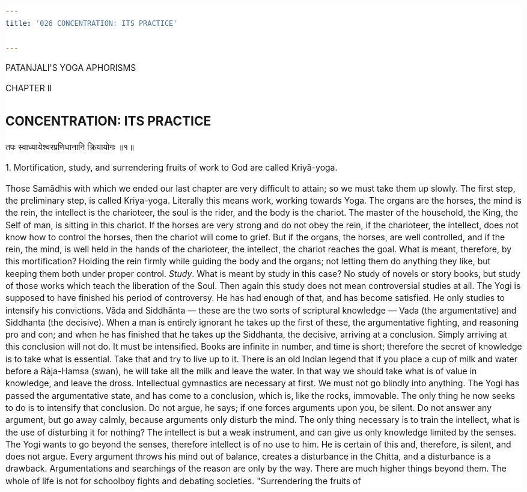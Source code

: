 ```yaml
---
title: '026 CONCENTRATION: ITS PRACTICE'

---
```

  

PATANJALI'S YOGA APHORISMS

CHAPTER II

## CONCENTRATION: ITS PRACTICE

तपः स्वाध्यायेश्वरप्रणिधानानि क्रियायोगः ॥१॥

1\. Mortification, study, and surrendering fruits of work to God are
called Kriyā-yoga.

Those Samādhis with which we ended our last chapter are very difficult
to attain; so we must take them up slowly. The first step, the
preliminary step, is called Kriya-yoga. Literally this means work,
working towards Yoga. The organs are the horses, the mind is the rein,
the intellect is the charioteer, the soul is the rider, and the body is
the chariot. The master of the household, the King, the Self of man, is
sitting in this chariot. If the horses are very strong and do not obey
the rein, if the charioteer, the intellect, does not know how to control
the horses, then the chariot will come to grief. But if the organs, the
horses, are well controlled, and if the rein, the mind, is well held in
the hands of the charioteer, the intellect, the chariot reaches the
goal. What is meant, therefore, by this mortification? Holding the rein
firmly while guiding the body and the organs; not letting them do
anything they like, but keeping them both under proper control. *Study*.
What is meant by study in this case? No study of novels or story books,
but study of those works which teach the liberation of the Soul. Then
again this study does not mean controversial studies at all. The Yogi is
supposed to have finished his period of controversy. He has had enough
of that, and has become satisfied. He only studies to intensify his
convictions. Vāda and Siddhānta — these are the two sorts of scriptural
knowledge — Vada (the argumentative) and Siddhanta (the decisive). When
a man is entirely ignorant he takes up the first of these, the
argumentative fighting, and reasoning pro and con; and when he has
finished that he takes up the Siddhanta, the decisive, arriving at a
conclusion. Simply arriving at this conclusion will not do. It must be
intensified. Books are infinite in number, and time is short; therefore
the secret of knowledge is to take what is essential. Take that and try
to live up to it. There is an old Indian legend that if you place a cup
of milk and water before a Rāja-Hamsa (swan), he will take all the milk
and leave the water. In that way we should take what is of value in
knowledge, and leave the dross. Intellectual gymnastics are necessary at
first. We must not go blindly into anything. The Yogi has passed the
argumentative state, and has come to a conclusion, which is, like the
rocks, immovable. The only thing he now seeks to do is to intensify that
conclusion. Do not argue, he says; if one forces arguments upon you, be
silent. Do not answer any argument, but go away calmly, because
arguments only disturb the mind. The only thing necessary is to train
the intellect, what is the use of disturbing it for nothing? The
intellect is but a weak instrument, and can give us only knowledge
limited by the senses. The Yogi wants to go beyond the senses, therefore
intellect is of no use to him. He is certain of this and, therefore, is
silent, and does not argue. Every argument throws his mind out of
balance, creates a disturbance in the Chitta, and a disturbance is a
drawback. Argumentations and searchings of the reason are only by the
way. There are much higher things beyond them. The whole of life is not
for schoolboy fights and debating societies. "Surrendering the fruits of